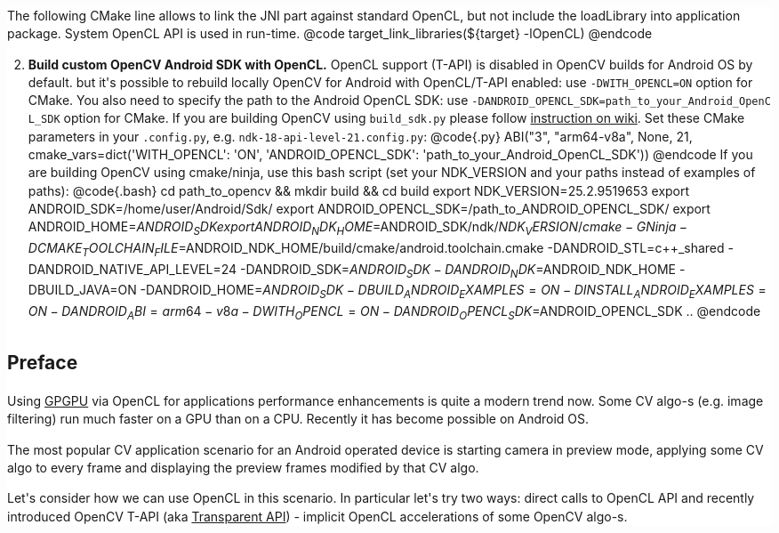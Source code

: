 The following CMake line allows to link the JNI part against standard OpenCL, but not include the loadLibrary into
application package. System OpenCL API is used in run-time.
@code
target_link_libraries(${target} -lOpenCL)
@endcode


2. __Build custom OpenCV Android SDK with OpenCL.__
OpenCL support (T-API) is disabled in OpenCV builds for Android OS by default.
but it's possible to rebuild locally OpenCV for Android with OpenCL/T-API enabled: use `-DWITH_OPENCL=ON` option for CMake.
You also need to specify the path to the Android OpenCL SDK: use `-DANDROID_OPENCL_SDK=path_to_your_Android_OpenCL_SDK` option for CMake.
If you are building OpenCV using `build_sdk.py` please follow [instruction on wiki](https://github.com/opencv/opencv/wiki/Custom-OpenCV-Android-SDK-and-AAR-package-build).
Set these CMake parameters in your `.config.py`, e.g. `ndk-18-api-level-21.config.py`:
@code{.py}
ABI("3", "arm64-v8a", None, 21, cmake_vars=dict('WITH_OPENCL': 'ON', 'ANDROID_OPENCL_SDK': 'path_to_your_Android_OpenCL_SDK'))
@endcode
If you are building OpenCV using cmake/ninja, use this bash script (set your NDK_VERSION and your paths instead of examples of paths):
@code{.bash}
cd path_to_opencv && mkdir build && cd build
export NDK_VERSION=25.2.9519653
export ANDROID_SDK=/home/user/Android/Sdk/
export ANDROID_OPENCL_SDK=/path_to_ANDROID_OPENCL_SDK/
export ANDROID_HOME=$ANDROID_SDK
export ANDROID_NDK_HOME=$ANDROID_SDK/ndk/$NDK_VERSION/
cmake -GNinja -DCMAKE_TOOLCHAIN_FILE=$ANDROID_NDK_HOME/build/cmake/android.toolchain.cmake -DANDROID_STL=c++_shared -DANDROID_NATIVE_API_LEVEL=24
-DANDROID_SDK=$ANDROID_SDK -DANDROID_NDK=$ANDROID_NDK_HOME -DBUILD_JAVA=ON -DANDROID_HOME=$ANDROID_SDK -DBUILD_ANDROID_EXAMPLES=ON
-DINSTALL_ANDROID_EXAMPLES=ON -DANDROID_ABI=arm64-v8a -DWITH_OPENCL=ON -DANDROID_OPENCL_SDK=$ANDROID_OPENCL_SDK ..
@endcode

Preface
-------

Using [GPGPU](https://en.wikipedia.org/wiki/General-purpose_computing_on_graphics_processing_units)
via OpenCL for applications performance enhancements is quite a modern trend now.
Some CV algo-s (e.g. image filtering) run much faster on a GPU than on a CPU.
Recently it has become possible on Android OS.

The most popular CV application scenario for an Android operated device is starting camera in preview mode, applying some CV algo to every frame
and displaying the preview frames modified by that CV algo.

Let's consider how we can use OpenCL in this scenario. In particular let's try two ways: direct calls to OpenCL API and recently introduced OpenCV T-API
(aka [Transparent API](https://docs.google.com/presentation/d/1qoa29N_B-s297-fp0-b3rBirvpzJQp8dCtllLQ4DVCY/present)) - implicit OpenCL accelerations of some OpenCV algo-s.
